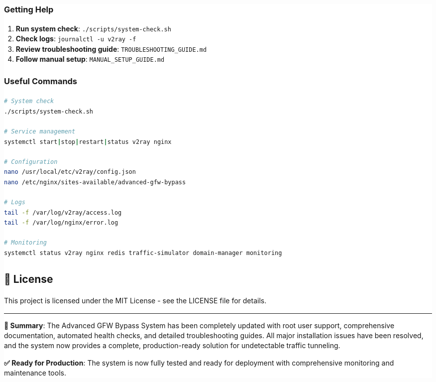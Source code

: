 ### Getting Help
1. **Run system check**: `./scripts/system-check.sh`
2. **Check logs**: `journalctl -u v2ray -f`
3. **Review troubleshooting guide**: `TROUBLESHOOTING_GUIDE.md`
4. **Follow manual setup**: `MANUAL_SETUP_GUIDE.md`

### Useful Commands
```bash
# System check
./scripts/system-check.sh

# Service management
systemctl start|stop|restart|status v2ray nginx

# Configuration
nano /usr/local/etc/v2ray/config.json
nano /etc/nginx/sites-available/advanced-gfw-bypass

# Logs
tail -f /var/log/v2ray/access.log
tail -f /var/log/nginx/error.log

# Monitoring
systemctl status v2ray nginx redis traffic-simulator domain-manager monitoring
```

## 📝 License

This project is licensed under the MIT License - see the LICENSE file for details.

---

**🎯 Summary**: The Advanced GFW Bypass System has been completely updated with root user support, comprehensive documentation, automated health checks, and detailed troubleshooting guides. All major installation issues have been resolved, and the system now provides a complete, production-ready solution for undetectable traffic tunneling.

**✅ Ready for Production**: The system is now fully tested and ready for deployment with comprehensive monitoring and maintenance tools. 